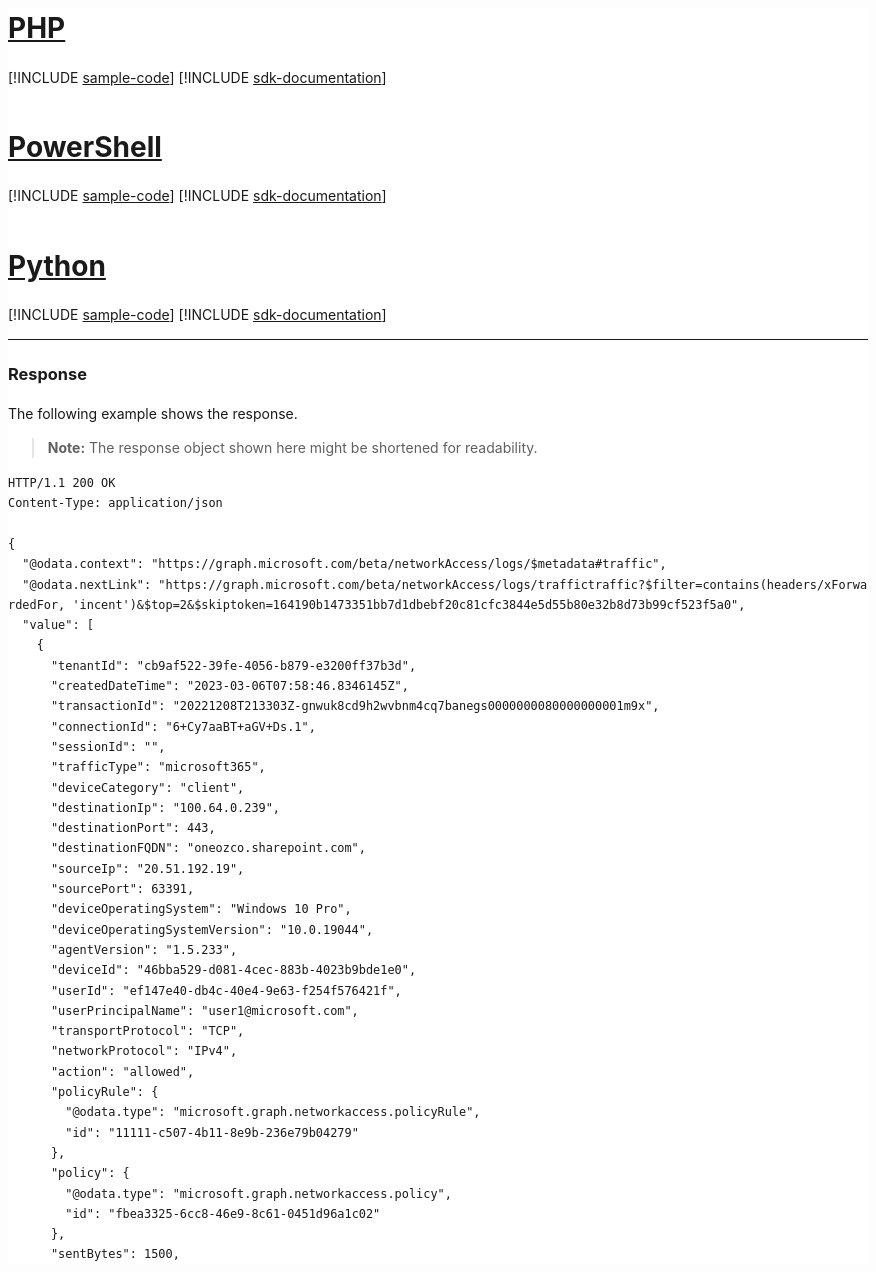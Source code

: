 # [PHP](#tab/php)
[!INCLUDE [sample-code](../includes/snippets/php/list-networkaccesstraffic-php-snippets.md)]
[!INCLUDE [sdk-documentation](../includes/snippets/snippets-sdk-documentation-link.md)]

# [PowerShell](#tab/powershell)
[!INCLUDE [sample-code](../includes/snippets/powershell/list-networkaccesstraffic-powershell-snippets.md)]
[!INCLUDE [sdk-documentation](../includes/snippets/snippets-sdk-documentation-link.md)]

# [Python](#tab/python)
[!INCLUDE [sample-code](../includes/snippets/python/list-networkaccesstraffic-python-snippets.md)]
[!INCLUDE [sdk-documentation](../includes/snippets/snippets-sdk-documentation-link.md)]

---

### Response
The following example shows the response.
>**Note:** The response object shown here might be shortened for readability.

``` http
HTTP/1.1 200 OK
Content-Type: application/json

{
  "@odata.context": "https://graph.microsoft.com/beta/networkAccess/logs/$metadata#traffic",
  "@odata.nextLink": "https://graph.microsoft.com/beta/networkAccess/logs/traffictraffic?$filter=contains(headers/xForwardedFor, 'incent')&$top=2&$skiptoken=164190b1473351bb7d1dbebf20c81cfc3844e5d55b80e32b8d73b99cf523f5a0",
  "value": [
    {
      "tenantId": "cb9af522-39fe-4056-b879-e3200ff37b3d",
      "createdDateTime": "2023-03-06T07:58:46.8346145Z",
      "transactionId": "20221208T213303Z-gnwuk8cd9h2wvbnm4cq7banegs0000000080000000001m9x",
      "connectionId": "6+Cy7aaBT+aGV+Ds.1",
      "sessionId": "",
      "trafficType": "microsoft365",
      "deviceCategory": "client",
      "destinationIp": "100.64.0.239",
      "destinationPort": 443,
      "destinationFQDN": "oneozco.sharepoint.com",
      "sourceIp": "20.51.192.19",
      "sourcePort": 63391,
      "deviceOperatingSystem": "Windows 10 Pro",
      "deviceOperatingSystemVersion": "10.0.19044",
      "agentVersion": "1.5.233",
      "deviceId": "46bba529-d081-4cec-883b-4023b9bde1e0",
      "userId": "ef147e40-db4c-40e4-9e63-f254f576421f",
      "userPrincipalName": "user1@microsoft.com",
      "transportProtocol": "TCP",
      "networkProtocol": "IPv4",
      "action": "allowed",
      "policyRule": {
        "@odata.type": "microsoft.graph.networkaccess.policyRule",
        "id": "11111-c507-4b11-8e9b-236e79b04279"
      },
      "policy": {
        "@odata.type": "microsoft.graph.networkaccess.policy",
        "id": "fbea3325-6cc8-46e9-8c61-0451d96a1c02"
      },
      "sentBytes": 1500,
```